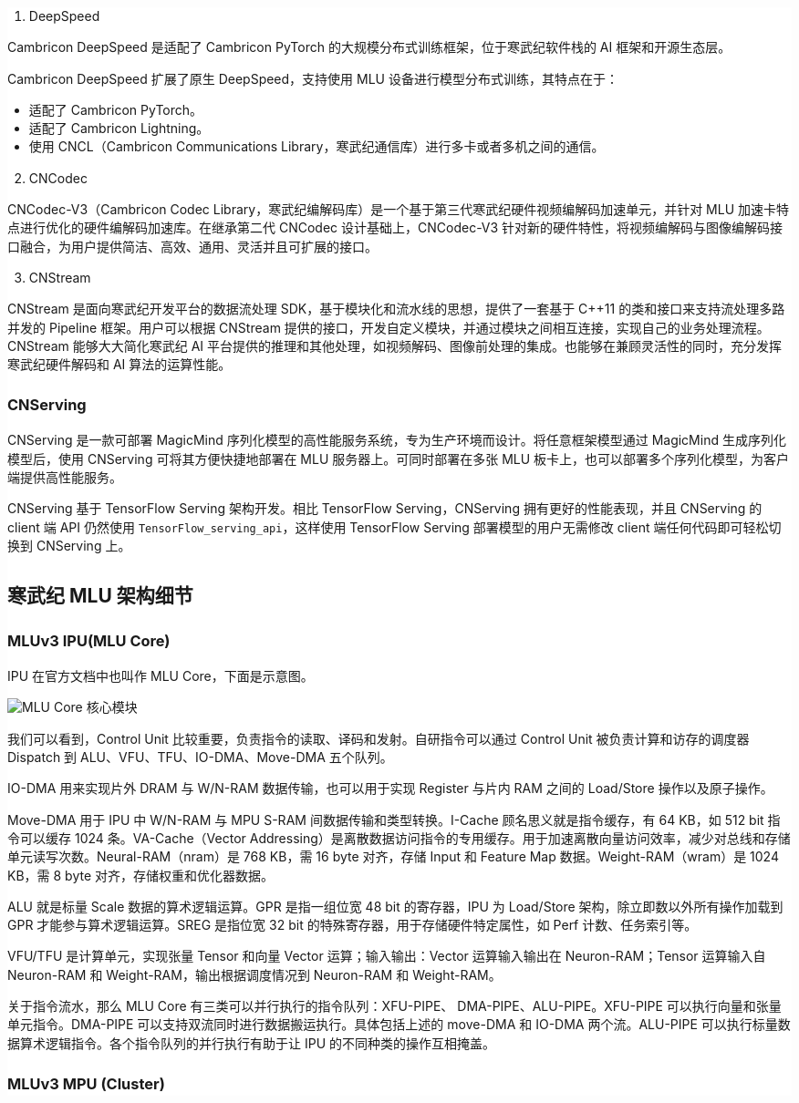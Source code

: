 1. DeepSpeed

Cambricon DeepSpeed 是适配了 Cambricon PyTorch 的大规模分布式训练框架，位于寒武纪软件栈的 AI 框架和开源生态层。

Cambricon DeepSpeed 扩展了原生 DeepSpeed，支持使用 MLU 设备进行模型分布式训练，其特点在于：

- 适配了 Cambricon PyTorch。
- 适配了 Cambricon Lightning。
- 使用 CNCL（Cambricon Communications Library，寒武纪通信库）进行多卡或者多机之间的通信。

2. CNCodec

CNCodec-V3（Cambricon Codec Library，寒武纪编解码库）是一个基于第三代寒武纪硬件视频编解码加速单元，并针对 MLU 加速卡特点进行优化的硬件编解码加速库。在继承第二代 CNCodec 设计基础上，CNCodec-V3 针对新的硬件特性，将视频编解码与图像编解码接口融合，为用户提供简洁、高效、通用、灵活并且可扩展的接口。

3. CNStream

CNStream 是面向寒武纪开发平台的数据流处理 SDK，基于模块化和流水线的思想，提供了一套基于 C++11 的类和接口来支持流处理多路并发的 Pipeline 框架。用户可以根据 CNStream 提供的接口，开发自定义模块，并通过模块之间相互连接，实现自己的业务处理流程。CNStream 能够大大简化寒武纪 AI 平台提供的推理和其他处理，如视频解码、图像前处理的集成。也能够在兼顾灵活性的同时，充分发挥寒武纪硬件解码和 AI 算法的运算性能。

### CNServing

CNServing 是一款可部署 MagicMind 序列化模型的高性能服务系统，专为生产环境而设计。将任意框架模型通过 MagicMind 生成序列化模型后，使用 CNServing 可将其方便快捷地部署在 MLU 服务器上。可同时部署在多张 MLU 板卡上，也可以部署多个序列化模型，为客户端提供高性能服务。

CNServing 基于 TensorFlow Serving 架构开发。相比 TensorFlow Serving，CNServing 拥有更好的性能表现，并且 CNServing 的 client 端 API 仍然使用 `TensorFlow_serving_api`，这样使用 TensorFlow Serving 部署模型的用户无需修改 client 端任何代码即可轻松切换到 CNServing 上。

## 寒武纪 MLU 架构细节

### MLUv3 IPU(MLU Core)

IPU 在官方文档中也叫作 MLU Core，下面是示意图。

![MLU Core 核心模块](../images/02Hardware06Domestic/cambricon09.png)

我们可以看到，Control Unit 比较重要，负责指令的读取、译码和发射。自研指令可以通过 Control Unit 被负责计算和访存的调度器 Dispatch 到 ALU、VFU、TFU、IO-DMA、Move-DMA 五个队列。

IO-DMA 用来实现片外 DRAM 与 W/N-RAM 数据传输，也可以用于实现 Register 与片内 RAM 之间的 Load/Store 操作以及原子操作。

Move-DMA 用于 IPU 中 W/N-RAM 与 MPU S-RAM 间数据传输和类型转换。I-Cache 顾名思义就是指令缓存，有 64 KB，如 512 bit 指令可以缓存 1024 条。VA-Cache（Vector Addressing）是离散数据访问指令的专用缓存。用于加速离散向量访问效率，减少对总线和存储单元读写次数。Neural-RAM（nram）是 768 KB，需 16 byte 对齐，存储 Input 和 Feature Map 数据。Weight-RAM（wram）是 1024 KB，需 8 byte 对齐，存储权重和优化器数据。

ALU 就是标量 Scale 数据的算术逻辑运算。GPR 是指一组位宽 48 bit 的寄存器，IPU 为 Load/Store 架构，除立即数以外所有操作加载到 GPR 才能参与算术逻辑运算。SREG 是指位宽 32 bit 的特殊寄存器，用于存储硬件特定属性，如 Perf 计数、任务索引等。

VFU/TFU 是计算单元，实现张量 Tensor 和向量 Vector 运算；输入输出：Vector 运算输入输出在 Neuron-RAM；Tensor 运算输入自 Neuron-RAM 和 Weight-RAM，输出根据调度情况到 Neuron-RAM 和 Weight-RAM。

关于指令流水，那么 MLU Core 有三类可以并行执行的指令队列：XFU-PIPE、 DMA-PIPE、ALU-PIPE。XFU-PIPE 可以执行向量和张量单元指令。DMA-PIPE 可以支持双流同时进行数据搬运执行。具体包括上述的 move-DMA 和 IO-DMA 两个流。ALU-PIPE 可以执行标量数据算术逻辑指令。各个指令队列的并行执行有助于让 IPU 的不同种类的操作互相掩盖。

### MLUv3 MPU (Cluster)
